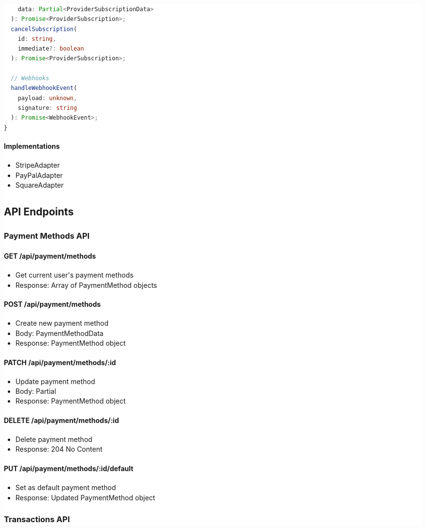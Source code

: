 ```typescript
    data: Partial<ProviderSubscriptionData>
  ): Promise<ProviderSubscription>;
  cancelSubscription(
    id: string,
    immediate?: boolean
  ): Promise<ProviderSubscription>;

  // Webhooks
  handleWebhookEvent(
    payload: unknown,
    signature: string
  ): Promise<WebhookEvent>;
}
```

#### Implementations

- StripeAdapter
- PayPalAdapter
- SquareAdapter

## API Endpoints

### Payment Methods API

#### GET /api/payment/methods

- Get current user's payment methods
- Response: Array of PaymentMethod objects

#### POST /api/payment/methods

- Create new payment method
- Body: PaymentMethodData
- Response: PaymentMethod object

#### PATCH /api/payment/methods/:id

- Update payment method
- Body: Partial<PaymentMethodData>
- Response: PaymentMethod object

#### DELETE /api/payment/methods/:id

- Delete payment method
- Response: 204 No Content

#### PUT /api/payment/methods/:id/default

- Set as default payment method
- Response: Updated PaymentMethod object

### Transactions API
